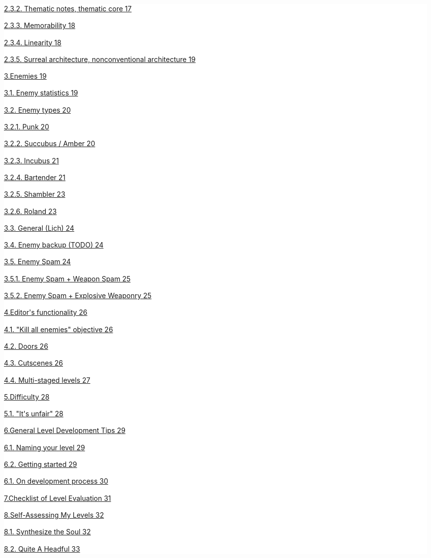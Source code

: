 [2.3.2. Thematic notes, thematic core 17](#_Toc40789941)

[2.3.3. Memorability 18](#_Toc40789942)

[2.3.4. Linearity 18](#_Toc40789943)

[2.3.5. Surreal architecture, nonconventional architecture 19](#_Toc40789944)

[3.Enemies 19](#_Toc40789945)

[3.1. Enemy statistics 19](#_Toc40789946)

[3.2. Enemy types 20](#_Toc40789947)

[3.2.1. Punk 20](#_Toc40789948)

[3.2.2. Succubus / Amber 20](#_Toc40789949)

[3.2.3. Incubus 21](#_Toc40789950)

[3.2.4. Bartender 21](#_Toc40789951)

[3.2.5. Shambler 23](#_Toc40789952)

[3.2.6. Roland 23](#_Toc40789953)

[3.3. General (Lich) 24](#_Toc40789954)

[3.4. Enemy backup (TODO) 24](#_Toc40789955)

[3.5. Enemy Spam 24](#_Toc40789956)

[3.5.1. Enemy Spam + Weapon Spam 25](#_Toc40789957)

[3.5.2. Enemy Spam + Explosive Weaponry 25](#_Toc40789958)

[4.Editor&#39;s functionality 26](#_Toc40789959)

[4.1. &quot;Kill all enemies&quot; objective 26](#_Toc40789960)

[4.2. Doors 26](#_Toc40789961)

[4.3. Cutscenes 26](#_Toc40789962)

[4.4. Multi-staged levels 27](#_Toc40789963)

[5.Difficulty 28](#_Toc40789964)

[5.1. &quot;It&#39;s unfair&quot; 28](#_Toc40789965)

[6.General Level Development Tips 29](#_Toc40789966)

[6.1. Naming your level 29](#_Toc40789967)

[6.2. Getting started 29](#_Toc40789968)

[6.1. On development process 30](#_Toc40789969)

[7.Checklist of Level Evaluation 31](#_Toc40789970)

[8.Self-Assessing My Levels 32](#_Toc40789971)

[8.1. Synthesize the Soul 32](#_Toc40789972)

[8.2. Quite A Headful 33](#_Toc40789973)
